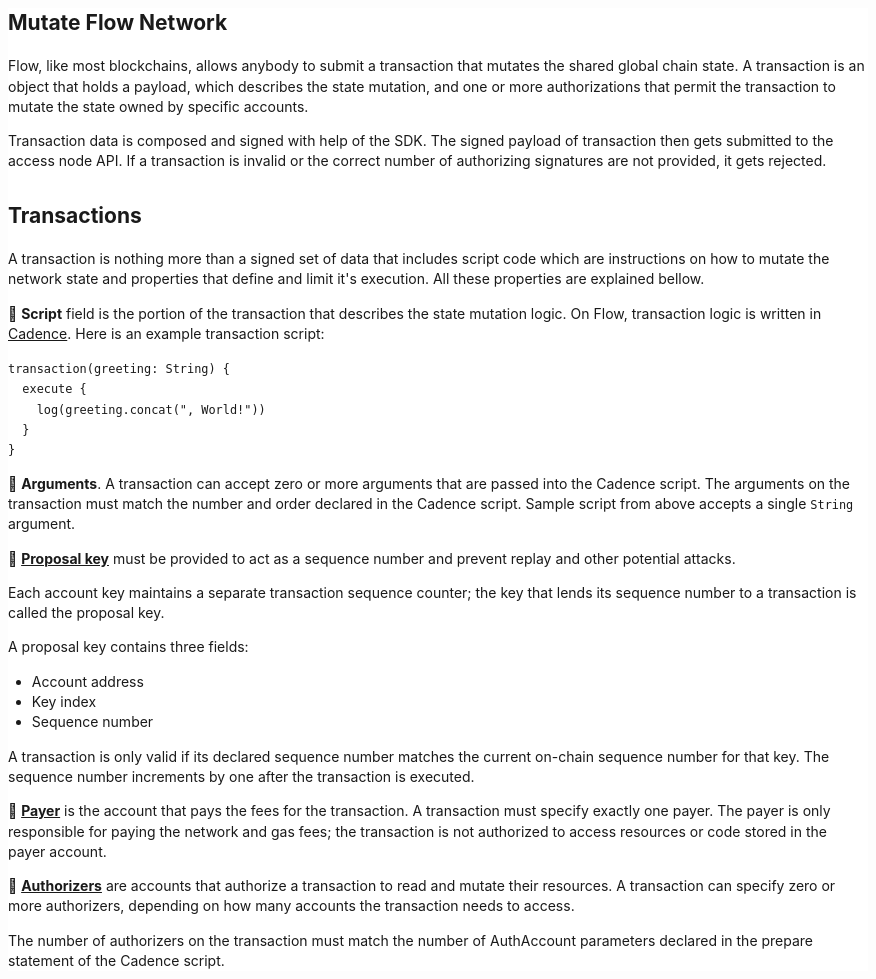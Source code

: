 ## Mutate Flow Network
Flow, like most blockchains, allows anybody to submit a transaction that mutates the shared global chain state. A transaction is an object that holds a payload, which describes the state mutation, and one or more authorizations that permit the transaction to mutate the state owned by specific accounts.

Transaction data is composed and signed with help of the SDK. The signed payload of transaction then gets submitted to the access node API. If a transaction is invalid or the correct number of authorizing signatures are not provided, it gets rejected. 

## Transactions
A transaction is nothing more than a signed set of data that includes script code which are instructions on how to mutate the network state and properties that define and limit it's execution. All these properties are explained bellow. 

📖 **Script** field is the portion of the transaction that describes the state mutation logic. On Flow, transaction logic is written in [Cadence](../../../build/smart-contracts/cadence.md). Here is an example transaction script:
```
transaction(greeting: String) {
  execute {
    log(greeting.concat(", World!"))
  }
}
```

📖 **Arguments**. A transaction can accept zero or more arguments that are passed into the Cadence script. The arguments on the transaction must match the number and order declared in the Cadence script. Sample script from above accepts a single `String` argument.

📖 **[Proposal key](../../../build/basics/transactions.md#proposal-key)** must be provided to act as a sequence number and prevent replay and other potential attacks.

Each account key maintains a separate transaction sequence counter; the key that lends its sequence number to a transaction is called the proposal key.

A proposal key contains three fields:
- Account address
- Key index
- Sequence number

A transaction is only valid if its declared sequence number matches the current on-chain sequence number for that key. The sequence number increments by one after the transaction is executed.

📖 **[Payer](../../../build/basics/transactions.md#signer-roles)** is the account that pays the fees for the transaction. A transaction must specify exactly one payer. The payer is only responsible for paying the network and gas fees; the transaction is not authorized to access resources or code stored in the payer account.

📖 **[Authorizers](../../../build/basics/transactions.md#signer-roles)** are accounts that authorize a transaction to read and mutate their resources. A transaction can specify zero or more authorizers, depending on how many accounts the transaction needs to access.

The number of authorizers on the transaction must match the number of AuthAccount parameters declared in the prepare statement of the Cadence script.
